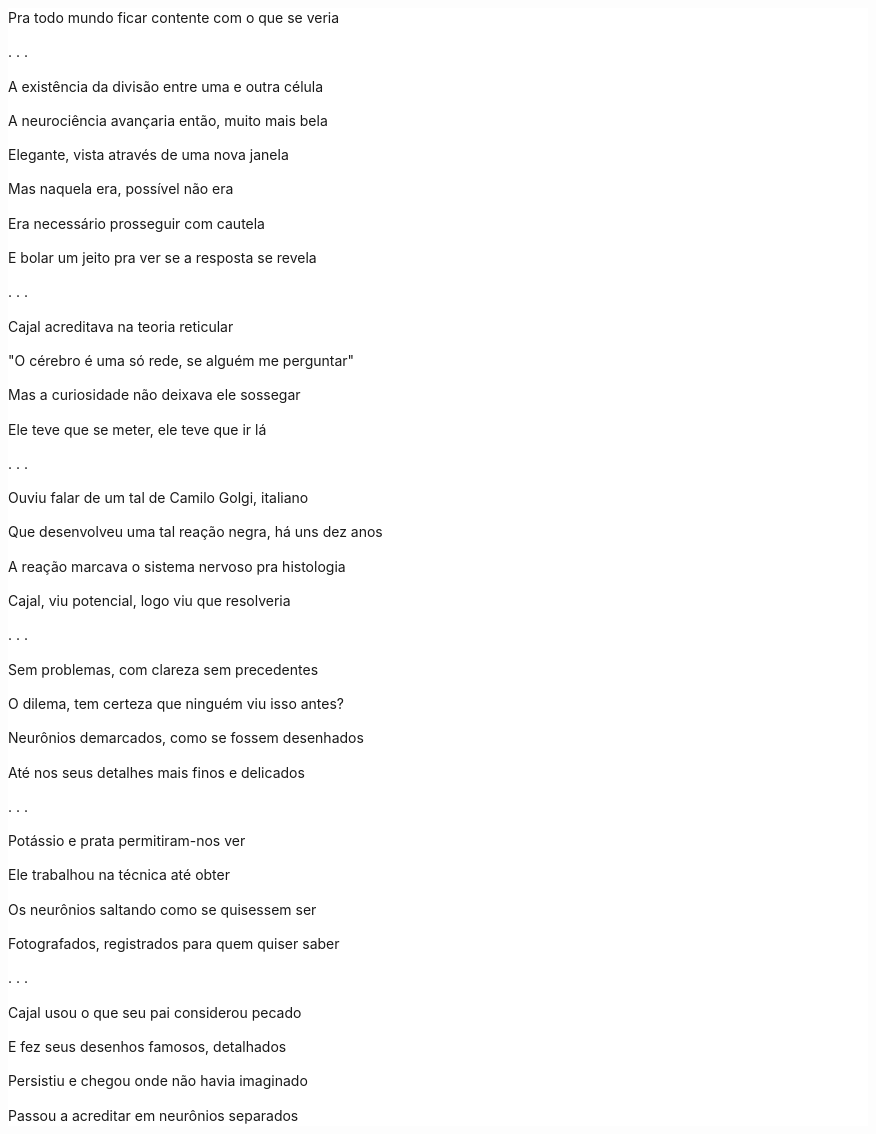 Pra todo mundo ficar contente com o que se veria

.  .  .

A existência da divisão entre uma e outra célula

A neurociência avançaria então, muito mais bela

Elegante, vista através de uma nova janela

Mas naquela era, possível não era

Era necessário prosseguir com cautela

E bolar um jeito pra ver se a resposta se revela

.  .  .

Cajal acreditava na teoria reticular

"O cérebro é uma só rede, se alguém me perguntar"

Mas a curiosidade não deixava ele sossegar

Ele teve que se meter, ele teve que ir lá

.  .  .

Ouviu falar de um tal de Camilo Golgi, italiano

Que desenvolveu uma tal reação negra, há uns dez anos

A reação marcava o sistema nervoso pra histologia

Cajal, viu potencial, logo viu que resolveria

.  .  .

Sem problemas, com clareza sem precedentes

O dilema, tem certeza que ninguém viu isso antes?

Neurônios demarcados, como se fossem desenhados

Até nos seus detalhes mais finos e delicados

.  .  .

Potássio e prata permitiram-nos ver

Ele trabalhou na técnica até obter

Os neurônios saltando como se quisessem ser

Fotografados, registrados para quem quiser saber

.  .  .

Cajal usou o que seu pai considerou pecado

E fez seus desenhos famosos, detalhados

Persistiu e chegou onde não havia imaginado

Passou a acreditar em neurônios separados

